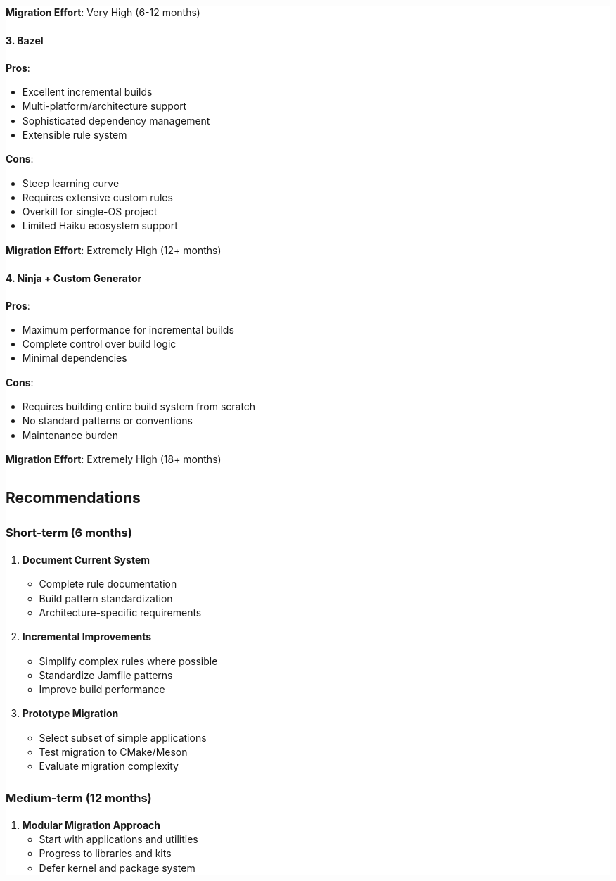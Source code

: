 **Migration Effort**: Very High (6-12 months)

#### 3. **Bazel**
**Pros**:
- Excellent incremental builds
- Multi-platform/architecture support
- Sophisticated dependency management
- Extensible rule system

**Cons**:
- Steep learning curve
- Requires extensive custom rules
- Overkill for single-OS project
- Limited Haiku ecosystem support

**Migration Effort**: Extremely High (12+ months)

#### 4. **Ninja + Custom Generator**
**Pros**:
- Maximum performance for incremental builds
- Complete control over build logic
- Minimal dependencies

**Cons**:
- Requires building entire build system from scratch
- No standard patterns or conventions
- Maintenance burden

**Migration Effort**: Extremely High (18+ months)

## Recommendations

### Short-term (6 months)
1. **Document Current System**
   - Complete rule documentation
   - Build pattern standardization
   - Architecture-specific requirements

2. **Incremental Improvements**
   - Simplify complex rules where possible
   - Standardize Jamfile patterns
   - Improve build performance

3. **Prototype Migration**
   - Select subset of simple applications
   - Test migration to CMake/Meson
   - Evaluate migration complexity

### Medium-term (12 months)
1. **Modular Migration Approach**
   - Start with applications and utilities
   - Progress to libraries and kits
   - Defer kernel and package system
